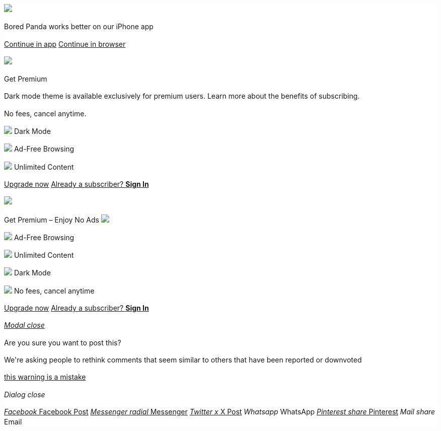 ![](https://sb.scorecardresearch.com/p?c1=2&c2=25705034&cv=2.0&cj=1)

Bored Panda works better on our iPhone app

[Continue in app](https://itunes.apple.com/app/apple-store/id1001593357?pt=117833574&ct=Website%20Takeover&mt=8) [Continue in browser](javascript:void(0);)

[![](https://assets.boredpanda.com/blog/wp-content/themes/boredpanda/images/premium/ic-close-modal.svg)](javascript:void(0))

Get Premium

Dark mode theme is available exclusively for premium users. Learn more about the benefits of subscribing.

No fees, cancel anytime.

![](https://assets.boredpanda.com/blog/wp-content/themes/boredpanda/images/premium/ic-check-green.svg) Dark Mode

![](https://assets.boredpanda.com/blog/wp-content/themes/boredpanda/images/premium/ic-check-green.svg) Ad-Free Browsing

![](https://assets.boredpanda.com/blog/wp-content/themes/boredpanda/images/premium/ic-check-green.svg) Unlimited Content

[Upgrade now](https://www.boredpanda.com/premium/?utm_source=boredpanda&utm_medium=darkmode&utm_campaign=premium_darkmode) [Already a subscriber? **Sign In**](javascript:void(0))

![](https://assets.boredpanda.com/blog/wp-content/themes/boredpanda/images/premium/mobile-primis-popup-cover.webp)

Get Premium – Enjoy No Ads [![](https://assets.boredpanda.com/blog/wp-content/themes/boredpanda/images/premium/ic-close-full.svg)](javascript:void(0))

![](https://assets.boredpanda.com/blog/wp-content/themes/boredpanda/images/premium/ic-check-green.svg) Ad-Free Browsing

![](https://assets.boredpanda.com/blog/wp-content/themes/boredpanda/images/premium/ic-check-green.svg) Unlimited Content

![](https://assets.boredpanda.com/blog/wp-content/themes/boredpanda/images/premium/ic-check-green.svg) Dark Mode

![](https://assets.boredpanda.com/blog/wp-content/themes/boredpanda/images/premium/ic-clock-modal.svg) No fees, cancel anytime

[Upgrade now](https://www.boredpanda.com/premium/?utm_source=boredpanda&utm_medium=popup&utm_campaign=premium-popup) [Already a subscriber? **Sign In**](javascript:void(0))

[_Modal close_](javascript:void(0))

Are you sure you want to post this?

We're asking people to rethink comments that seem similar to others that have been reported or downvoted

 [this warning is a mistake](javascript:void(0);)

_Dialog close_

[_Facebook_ Facebook Post](javascript:void(0)) [_Messenger radial_ Messenger](javascript:void(0)) [_Twitter x_ X Post](javascript:void(0)) _Whatsapp_ WhatsApp [_Pinterest share_ Pinterest](javascript:void(0)) _Mail share_ Email
